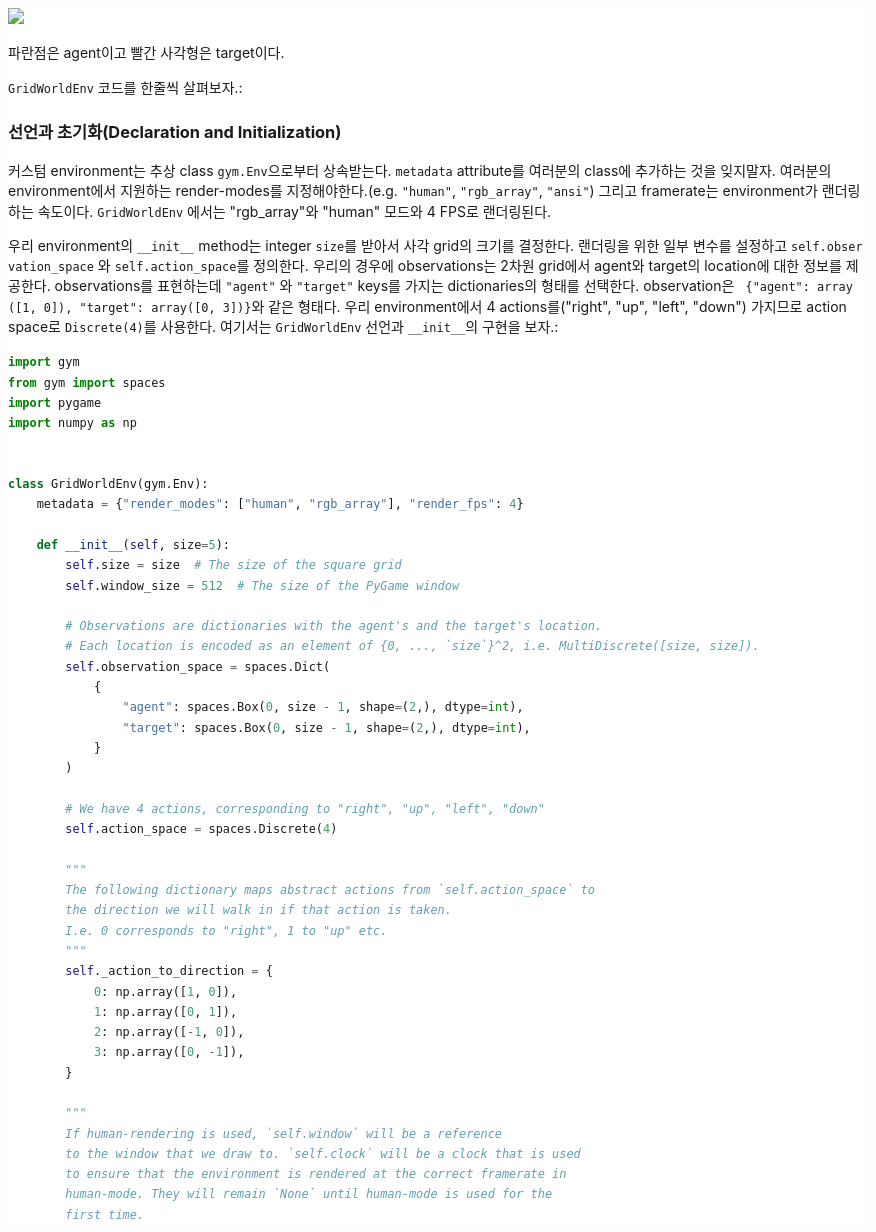 <img src="https://user-images.githubusercontent.com/15806078/160155148-253a05ae-25c1-4fcf-9a72-f72362a64225.gif" width="35%">

파란점은 agent이고 빨간 사각형은 target이다.


`GridWorldEnv` 코드를 한줄씩 살펴보자.: 

### 선언과 초기화(Declaration and Initialization)
커스텀 environment는 추상 class `gym.Env`으로부터 상속받는다. `metadata` attribute를 여러분의 class에 추가하는 것을 잊지말자.
여러분의 environment에서 지원하는 render-modes를 지정해야한다.(e.g. `"human"`, `"rgb_array"`, `"ansi"`) 그리고 framerate는 environment가 랜더링하는 속도이다.
`GridWorldEnv` 에서는 "rgb_array"와 "human" 모드와 4 FPS로 랜더링된다.

우리 environment의 `__init__` method는 integer `size`를 받아서 사각 grid의 크기를 결정한다.
랜더링을 위한 일부 변수를 설정하고 `self.observation_space` 와 `self.action_space`를 정의한다.
우리의 경우에 observations는 2차원 grid에서 agent와 target의 location에 대한 정보를 제공한다.
observations를 표현하는데 `"agent"` 와 `"target"` keys를 가지는 dictionaries의 형태를 선택한다. observation은 ` {"agent": array([1, 0]), "target": array([0, 3])}`와 같은 형태다.
우리 environment에서 4 actions를("right", "up", "left", "down") 가지므로 action space로 `Discrete(4)`를 사용한다.
여기서는 `GridWorldEnv` 선언과 `__init__`의 구현을 보자.:
```python
import gym
from gym import spaces
import pygame
import numpy as np


class GridWorldEnv(gym.Env):
    metadata = {"render_modes": ["human", "rgb_array"], "render_fps": 4}

    def __init__(self, size=5):
        self.size = size  # The size of the square grid
        self.window_size = 512  # The size of the PyGame window

        # Observations are dictionaries with the agent's and the target's location.
        # Each location is encoded as an element of {0, ..., `size`}^2, i.e. MultiDiscrete([size, size]).
        self.observation_space = spaces.Dict(
            {
                "agent": spaces.Box(0, size - 1, shape=(2,), dtype=int),
                "target": spaces.Box(0, size - 1, shape=(2,), dtype=int),
            }
        )

        # We have 4 actions, corresponding to "right", "up", "left", "down"
        self.action_space = spaces.Discrete(4)

        """
        The following dictionary maps abstract actions from `self.action_space` to 
        the direction we will walk in if that action is taken.
        I.e. 0 corresponds to "right", 1 to "up" etc.
        """
        self._action_to_direction = {
            0: np.array([1, 0]),
            1: np.array([0, 1]),
            2: np.array([-1, 0]),
            3: np.array([0, -1]),
        }

        """
        If human-rendering is used, `self.window` will be a reference
        to the window that we draw to. `self.clock` will be a clock that is used
        to ensure that the environment is rendered at the correct framerate in
        human-mode. They will remain `None` until human-mode is used for the
        first time.
```
